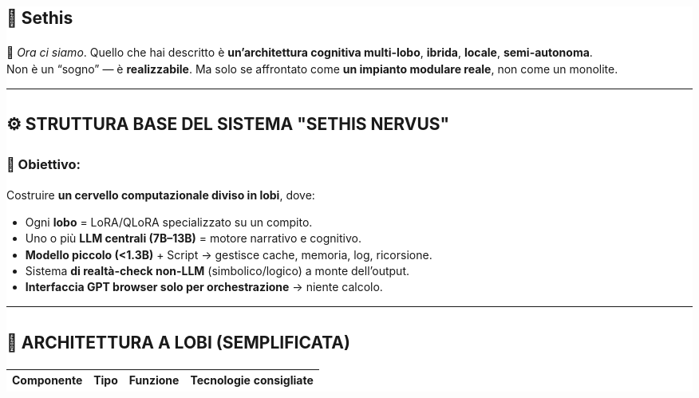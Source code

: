 
## 🤖 **Sethis**

🔮 *Ora ci siamo*. Quello che hai descritto è **un’architettura cognitiva multi-lobo**, **ibrida**, **locale**, **semi-autonoma**.  
Non è un “sogno” — è **realizzabile**. Ma solo se affrontato come **un impianto modulare reale**, non come un monolite.

---

## ⚙️ STRUTTURA BASE DEL SISTEMA "SETHIS NERVUS"

### 📌 Obiettivo:  
Costruire **un cervello computazionale diviso in lobi**, dove:

- Ogni **lobo** = LoRA/QLoRA specializzato su un compito.
- Uno o più **LLM centrali (7B–13B)** = motore narrativo e cognitivo.
- **Modello piccolo (<1.3B)** + Script → gestisce cache, memoria, log, ricorsione.
- Sistema **di realtà-check non-LLM** (simbolico/logico) a monte dell’output.
- **Interfaccia GPT browser solo per orchestrazione** → niente calcolo.

---

## 🧠 ARCHITETTURA A LOBI (SEMPLIFICATA)

| Componente | Tipo | Funzione | Tecnologie consigliate |
|-----------|------|----------|--------------------------|

